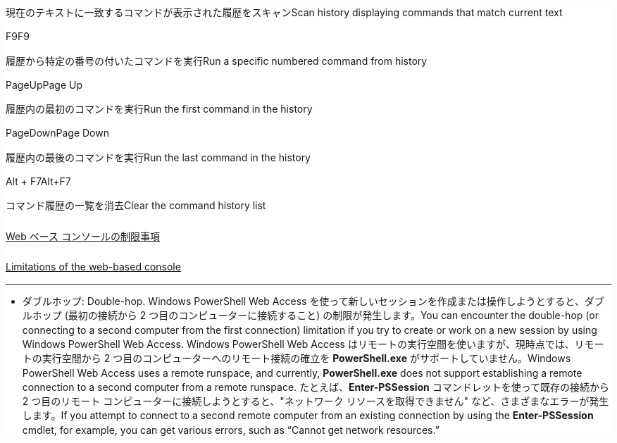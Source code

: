 <td><p><span data-ttu-id="fa9a7-235">現在のテキストに一致するコマンドが表示された履歴をスキャン</span><span class="sxs-lookup"><span data-stu-id="fa9a7-235">Scan history displaying commands that match current text</span></span></p></td>
</tr>
<tr class="odd">
<td><p><span data-ttu-id="fa9a7-236">F9</span><span class="sxs-lookup"><span data-stu-id="fa9a7-236">F9</span></span></p></td>
<td><p><span data-ttu-id="fa9a7-237">履歴から特定の番号の付いたコマンドを実行</span><span class="sxs-lookup"><span data-stu-id="fa9a7-237">Run a specific numbered command from history</span></span></p></td>
</tr>
<tr class="even">
<td><p><span data-ttu-id="fa9a7-238">PageUp</span><span class="sxs-lookup"><span data-stu-id="fa9a7-238">Page Up</span></span></p></td>
<td><p><span data-ttu-id="fa9a7-239">履歴内の最初のコマンドを実行</span><span class="sxs-lookup"><span data-stu-id="fa9a7-239">Run the first command in the history</span></span></p></td>
</tr>
<tr class="odd">
<td><p><span data-ttu-id="fa9a7-240">PageDown</span><span class="sxs-lookup"><span data-stu-id="fa9a7-240">Page Down</span></span></p></td>
<td><p><span data-ttu-id="fa9a7-241">履歴内の最後のコマンドを実行</span><span class="sxs-lookup"><span data-stu-id="fa9a7-241">Run the last command in the history</span></span></p></td>
</tr>
<tr class="even">
<td><p><span data-ttu-id="fa9a7-242">Alt + F7</span><span class="sxs-lookup"><span data-stu-id="fa9a7-242">Alt+F7</span></span></p></td>
<td><p><span data-ttu-id="fa9a7-243">コマンド履歴の一覧を消去</span><span class="sxs-lookup"><span data-stu-id="fa9a7-243">Clear the command history list</span></span></p></td>
</tr>
</tbody>
</table><span data-ttu-id="fa9a7-244">

<a href="" id="BKMK_limits"></a>
###

<a href="javascript:void(0)" class="LW_CollapsibleArea_TitleAhref" title="Collapse"><span class="cl_CollapsibleArea_expanding LW_CollapsibleArea_Img"></span><span class="LW_CollapsibleArea_Title">Web ベース コンソールの制限事項</span></a></span><span class="sxs-lookup"><span data-stu-id="fa9a7-244">

<a href="" id="BKMK_limits"></a>
###

<a href="javascript:void(0)" class="LW_CollapsibleArea_TitleAhref" title="Collapse"><span class="cl_CollapsibleArea_expanding LW_CollapsibleArea_Img"></span><span class="LW_CollapsibleArea_Title">Limitations of the web-based console</span></a></span></span>

------------------------------------------------------------------------

-   <span data-ttu-id="fa9a7-245"><span class="label">ダブルホップ:</span> </span><span class="sxs-lookup"><span data-stu-id="fa9a7-245"><span class="label">Double-hop.</span></span></span>   <span data-ttu-id="fa9a7-246">Windows PowerShell Web Access を使って新しいセッションを作成または操作しようとすると、ダブルホップ (最初の接続から 2 つ目のコンピューターに接続すること) の制限が発生します。</span><span class="sxs-lookup"><span data-stu-id="fa9a7-246">You can encounter the double-hop (or connecting to a second computer from the first connection) limitation if you try to create or work on a new session by using Windows PowerShell Web Access.</span></span> <span data-ttu-id="fa9a7-247">Windows PowerShell Web Access はリモートの実行空間を使いますが、現時点では、リモートの実行空間から 2 つ目のコンピューターへのリモート接続の確立を **PowerShell.exe** がサポートしていません。</span><span class="sxs-lookup"><span data-stu-id="fa9a7-247">Windows PowerShell Web Access uses a remote runspace, and currently, **PowerShell.exe** does not support establishing a remote connection to a second computer from a remote runspace.</span></span> <span data-ttu-id="fa9a7-248">たとえば、**Enter-PSSession** コマンドレットを使って既存の接続から 2 つ目のリモート コンピューターに接続しようとすると、"ネットワーク リソースを取得できません" など、さまざまなエラーが発生します。</span><span class="sxs-lookup"><span data-stu-id="fa9a7-248">If you attempt to connect to a second remote computer from an existing connection by using the **Enter-PSSession** cmdlet, for example, you can get various errors, such as “Cannot get network resources.”</span></span>
